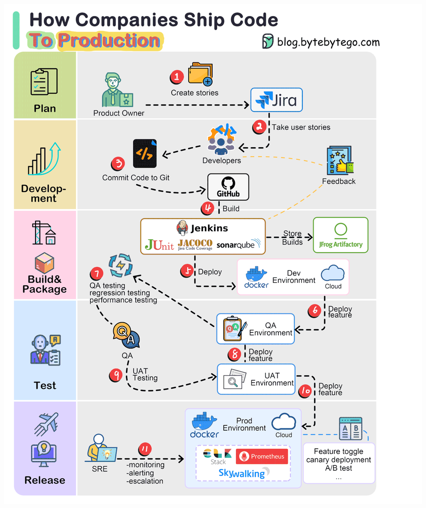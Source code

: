![Z2h](https://raw.githubusercontent.com/xploiterx/Bootcamp-Full-Stack-Web-Development-and-AI-with-Python/main/img/z2h.gif)
